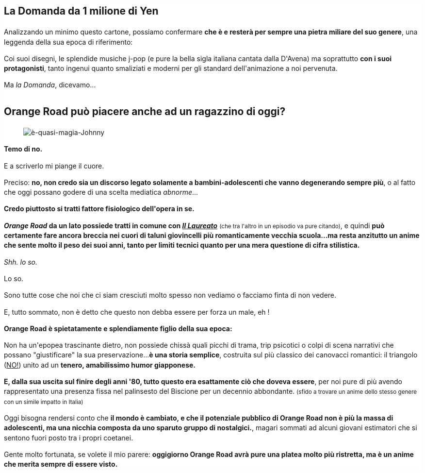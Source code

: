 ## La Domanda da 1 milione di Yen

Analizzando un minimo questo cartone, possiamo confermare **che è e resterà per sempre una pietra miliare del suo genere**, una leggenda della sua epoca di riferimento: 

Coi suoi disegni, le splendide musiche j-pop (e pure la bella sigla italiana cantata dalla D'Avena) ma soprattutto **con i suoi protagonisti**, tanto ingenui quanto smaliziati e moderni per gli standard dell'animazione a noi pervenuta.

Ma *la Domanda*, dicevamo...

## Orange Road può piacere anche ad un ragazzino di oggi?

<figure>
<img src='http://4.bp.blogspot.com/-5UZIhoChO8E/VI5gkDItNZI/AAAAAAAALII/IOsNTD7O-m0/s1600/orangeakemi5.JPG' alt='è-quasi-magia-Johnny'>
</figure>

**Temo di no.** 

E a scriverlo mi piange il cuore.

Preciso: **no, non credo sia un discorso legato solamente a bambini-adolescenti che vanno degenerando sempre più**, o al fatto che oggi possano godere di una scelta mediatica *abnorme*...

**Credo piuttosto si tratti fattore fisiologico dell'opera in se.**

**_Orange Road_ da un lato possiede tratti in comune con [_Il Laureato_](https://it.wikipedia.org/wiki/Il_laureato)** <small>(che tra l'altro in un episodio va pure citando)</small>, e quindi **può certamente fare ancora breccia nei cuori di taluni giovincelli più romanticamente vecchia scuola...ma resta anzitutto un anime che sente molto il peso dei suoi anni, tanto per limiti tecnici quanto per una mera questione di cifra stilistica.**

_Shh. lo so._

Lo so. 

Sono tutte cose che noi che ci siam cresciuti molto spesso non vediamo o facciamo finta di non vedere.

E, tutto sommato, non è detto che questo non debba essere per forza un male, eh !

<iframe width="560" height="315" src="https://www.youtube.com/embed/2TP4MuVnS2A" frameborder="0" allowfullscreen></iframe>

**Orange Road è spietatamente e splendiamente figlio della sua epoca:** 

Non ha un'epopea trascinante dietro, non possiede chissà quali picchi di trama, trip psicotici o colpi di scena narrativi che possano "giustificare" la sua preservazione...**è una storia semplice**, costruita sul più classico dei canovacci romantici: il triangolo ([NO!](https://www.youtube.com/watch?v=Ej9__NTLgAc)) unito ad un **tenero, amabilissimo humor giapponese.**

**E, dalla sua uscita sul finire degli anni '80, tutto questo era esattamente ciò che doveva essere**, per noi pure di più avendo rappresentato una presenza fissa nel palinsesto del Biscione per un decennio abbondante. <small>(sfido a trovare un anime dello stesso genere con un simile impatto in Italia)</small>

Oggi bisogna rendersi conto che **il mondo è cambiato, e che il potenziale pubblico di Orange Road non è più la massa di adolescenti, ma una nicchia composta da uno sparuto gruppo di nostalgici.**, magari sommati ad alcuni giovani estimatori che si sentono fuori posto tra i propri coetanei.

Gente molto fortunata, se volete il mio parere: **oggigiorno Orange Road avrà pure una platea molto più ristretta, ma è un anime che merita sempre di essere visto.**